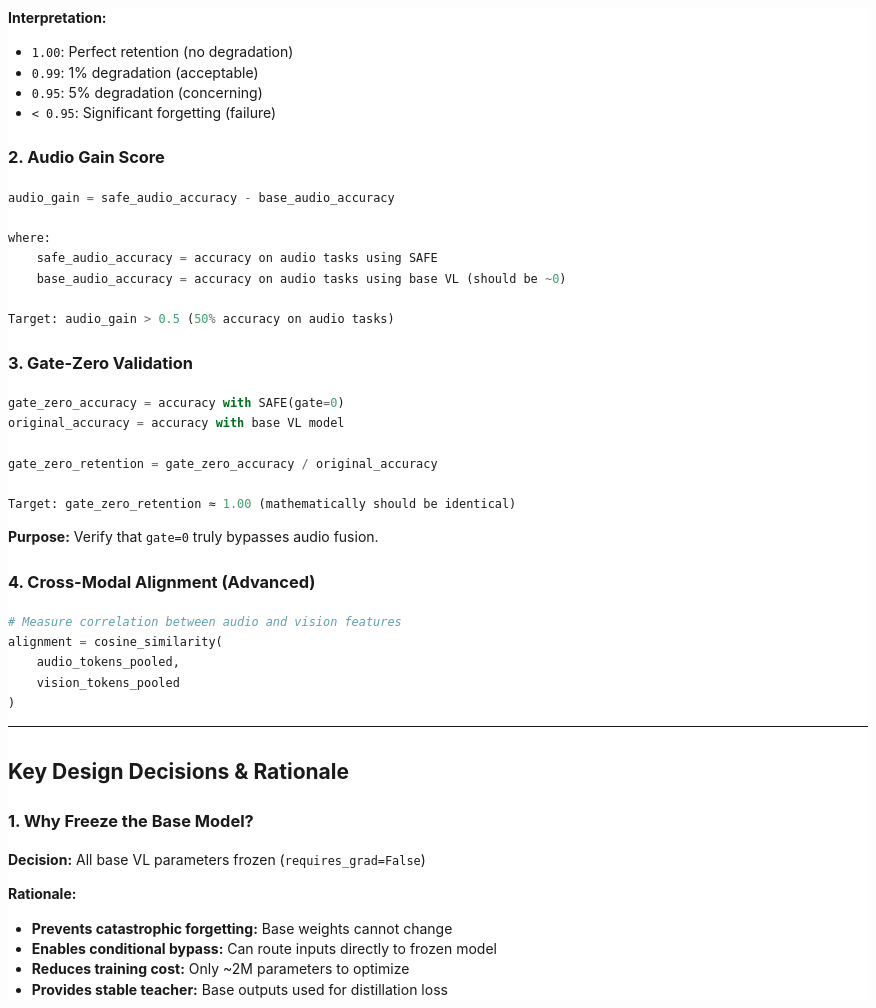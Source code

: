 **Interpretation:**
- `1.00`: Perfect retention (no degradation)
- `0.99`: 1% degradation (acceptable)
- `0.95`: 5% degradation (concerning)
- `< 0.95`: Significant forgetting (failure)

### 2. **Audio Gain Score**

```python
audio_gain = safe_audio_accuracy - base_audio_accuracy

where:
    safe_audio_accuracy = accuracy on audio tasks using SAFE
    base_audio_accuracy = accuracy on audio tasks using base VL (should be ~0)

Target: audio_gain > 0.5 (50% accuracy on audio tasks)
```

### 3. **Gate-Zero Validation**

```python
gate_zero_accuracy = accuracy with SAFE(gate=0)
original_accuracy = accuracy with base VL model

gate_zero_retention = gate_zero_accuracy / original_accuracy

Target: gate_zero_retention ≈ 1.00 (mathematically should be identical)
```

**Purpose:** Verify that `gate=0` truly bypasses audio fusion.

### 4. **Cross-Modal Alignment** (Advanced)

```python
# Measure correlation between audio and vision features
alignment = cosine_similarity(
    audio_tokens_pooled,
    vision_tokens_pooled
)
```

---

## Key Design Decisions & Rationale

### 1. **Why Freeze the Base Model?**

**Decision:** All base VL parameters frozen (`requires_grad=False`)

**Rationale:**
- **Prevents catastrophic forgetting:** Base weights cannot change
- **Enables conditional bypass:** Can route inputs directly to frozen model
- **Reduces training cost:** Only ~2M parameters to optimize
- **Provides stable teacher:** Base outputs used for distillation loss
